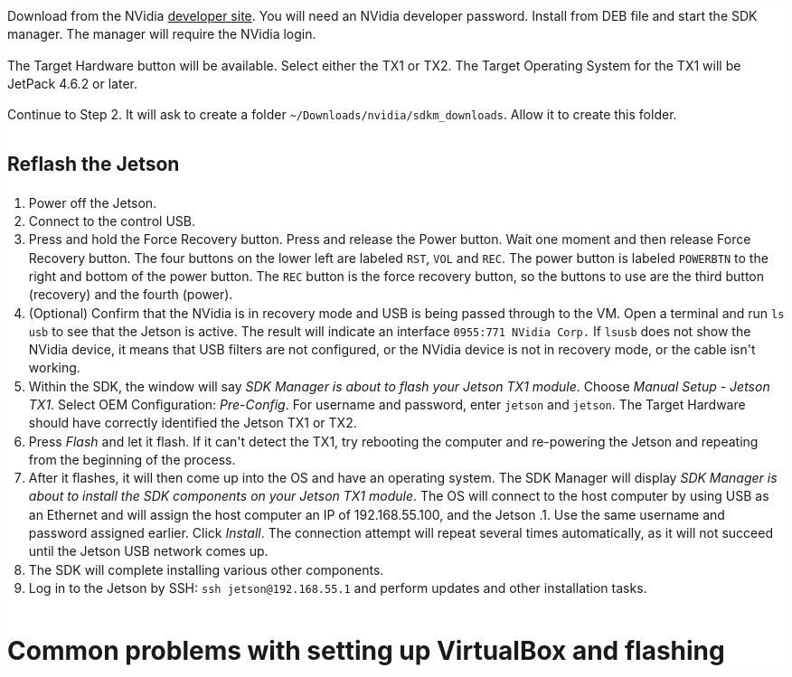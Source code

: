 Download from the NVidia [developer
site](https://developer.nvidia.com/nvidia-sdk-manager). You will need
an NVidia developer password. Install from DEB file and start the
SDK manager. The manager will require the NVidia login.

The Target Hardware button will be available. Select either the TX1 or
TX2. The Target Operating System for the TX1 will be JetPack 4.6.2 or
later.

Continue to Step 2. It will ask to create a folder
`~/Downloads/nvidia/sdkm_downloads`. Allow it to create this folder.

## Reflash the Jetson

1. Power off the Jetson.
1. Connect to the control USB.
1. Press and hold the Force Recovery button. Press and release the
   Power button. Wait one moment and then release Force Recovery
   button. The four buttons on the lower left are labeled `RST`,
   `VOL` and `REC`. The power button is labeled `POWERBTN` to the
   right and bottom of the power button. The `REC` button is the force
   recovery button, so the buttons to use are the third button
   (recovery) and the fourth (power).
1. (Optional) Confirm that the NVidia is in recovery mode and USB is
   being passed through to the VM. Open a terminal and run `lsusb` to see that the
   Jetson is active. The result will indicate an interface `0955:771
   NVidia Corp.` If `lsusb` does not show the NVidia device, it means
   that USB filters are not configured, or the NVidia device is not in
   recovery mode, or the cable isn't working.
1. Within the SDK, the window will say *SDK Manager is about to flash
   your Jetson TX1 module*. Choose *Manual Setup - Jetson TX1*. Select
   OEM Configuration: *Pre-Config*. For username and password, enter
   `jetson` and `jetson`. The Target Hardware should have correctly
   identified the Jetson TX1 or TX2.
1. Press *Flash* and let it flash. If it can't detect the TX1, try
   rebooting the computer and re-powering the Jetson and repeating
   from the beginning of the process.
1. After it flashes, it will then come up into the OS and have an
   operating system. The SDK Manager will display *SDK Manager is
   about to install the SDK components on your Jetson TX1 module*.
   The OS will connect to the host computer by using
   USB as an Ethernet and will assign the host computer an IP of
   192.168.55.100, and the Jetson .1. Use the same username and
   password assigned earlier.  Click
   *Install*. The connection attempt will repeat several times
   automatically, as it will not succeed until the Jetson USB network
   comes up.
1. The SDK will complete installing various other components.
1. Log in to the Jetson by SSH: `ssh jetson@192.168.55.1` and perform
   updates and other installation tasks.

# Common problems with setting up VirtualBox and flashing
